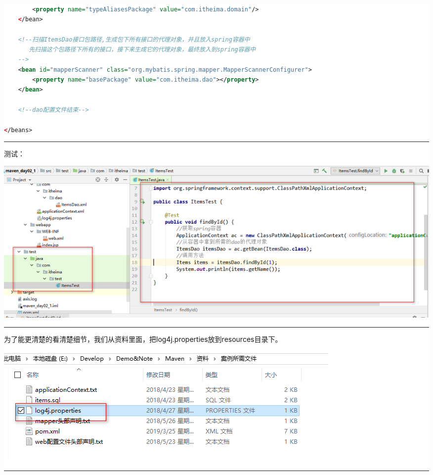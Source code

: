 ```xml
        <property name="typeAliasesPackage" value="com.itheima.domain"/>
    </bean>

    <!--扫描ItemsDao接口包路径,生成包下所有接口的代理对象，并且放入spring容器中
       先扫描这个包路径下所有的接口，接下来生成它的代理对象，最终放入到spring容器中
    -->
    <bean id="mapperScanner" class="org.mybatis.spring.mapper.MapperScannerConfigurer">
        <property name="basePackage" value="com.itheima.dao"></property>
    </bean>
    
    <!--dao配置文件结束-->

</beans>
```

---

测试：

![1553539415204](assets/1553539415204.png)

------

为了能更清楚的看清楚细节，我们从资料里面，把log4j.properties放到resources目录下。

![1553516092391](assets/1553516092391.png)

---
